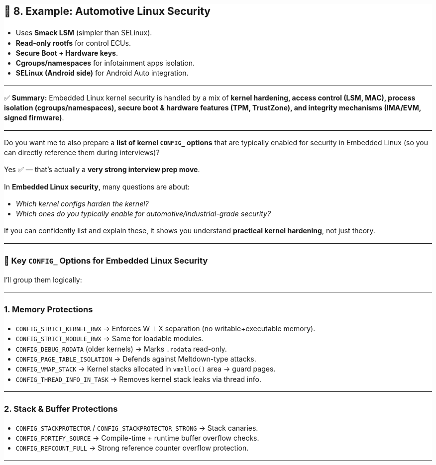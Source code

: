 
## 🔑 8. Example: Automotive Linux Security

* Uses **Smack LSM** (simpler than SELinux).
* **Read-only rootfs** for control ECUs.
* **Secure Boot + Hardware keys**.
* **Cgroups/namespaces** for infotainment apps isolation.
* **SELinux (Android side)** for Android Auto integration.

---

✅ **Summary:**
Embedded Linux kernel security is handled by a mix of **kernel hardening, access control (LSM, MAC), process isolation (cgroups/namespaces), secure boot & hardware features (TPM, TrustZone), and integrity mechanisms (IMA/EVM, signed firmware)**.

---

Do you want me to also prepare a **list of kernel `CONFIG_` options** that are typically enabled for security in Embedded Linux (so you can directly reference them during interviews)?


Yes ✅ — that’s actually a **very strong interview prep move**.

In **Embedded Linux security**, many questions are about:

* *Which kernel configs harden the kernel?*
* *Which ones do you typically enable for automotive/industrial-grade security?*

If you can confidently list and explain these, it shows you understand **practical kernel hardening**, not just theory.

---

### 🔑 Key `CONFIG_` Options for Embedded Linux Security

I’ll group them logically:

---

### 1. **Memory Protections**

* `CONFIG_STRICT_KERNEL_RWX` → Enforces W ⟂ X separation (no writable+executable memory).
* `CONFIG_STRICT_MODULE_RWX` → Same for loadable modules.
* `CONFIG_DEBUG_RODATA` (older kernels) → Marks `.rodata` read-only.
* `CONFIG_PAGE_TABLE_ISOLATION` → Defends against Meltdown-type attacks.
* `CONFIG_VMAP_STACK` → Kernel stacks allocated in `vmalloc()` area → guard pages.
* `CONFIG_THREAD_INFO_IN_TASK` → Removes kernel stack leaks via thread info.

---

### 2. **Stack & Buffer Protections**

* `CONFIG_STACKPROTECTOR` / `CONFIG_STACKPROTECTOR_STRONG` → Stack canaries.
* `CONFIG_FORTIFY_SOURCE` → Compile-time + runtime buffer overflow checks.
* `CONFIG_REFCOUNT_FULL` → Strong reference counter overflow protection.

---